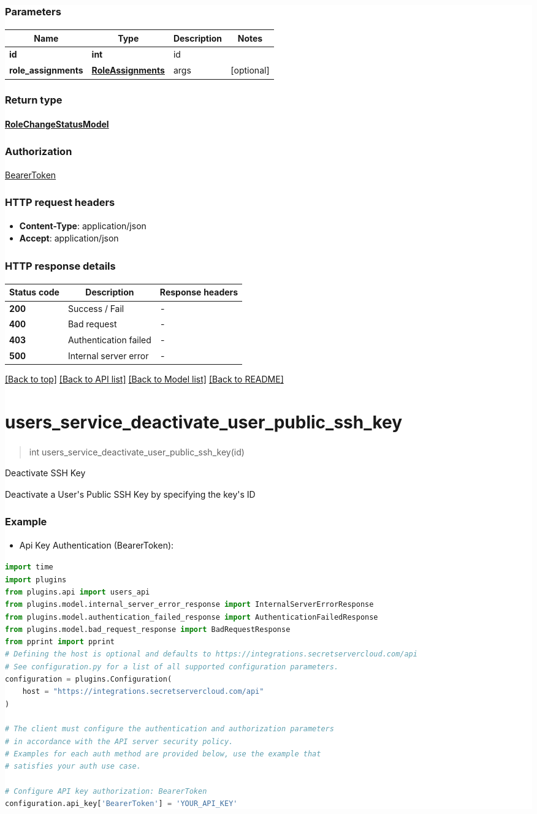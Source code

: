 
### Parameters

Name | Type | Description  | Notes
------------- | ------------- | ------------- | -------------
 **id** | **int**| id |
 **role_assignments** | [**RoleAssignments**](RoleAssignments.md)| args | [optional]

### Return type

[**RoleChangeStatusModel**](RoleChangeStatusModel.md)

### Authorization

[BearerToken](../README.md#BearerToken)

### HTTP request headers

 - **Content-Type**: application/json
 - **Accept**: application/json


### HTTP response details

| Status code | Description | Response headers |
|-------------|-------------|------------------|
**200** | Success / Fail |  -  |
**400** | Bad request |  -  |
**403** | Authentication failed |  -  |
**500** | Internal server error |  -  |

[[Back to top]](#) [[Back to API list]](../README.md#documentation-for-api-endpoints) [[Back to Model list]](../README.md#documentation-for-models) [[Back to README]](../README.md)

# **users_service_deactivate_user_public_ssh_key**
> int users_service_deactivate_user_public_ssh_key(id)

Deactivate SSH Key

Deactivate a User's Public SSH Key by specifying the key's ID

### Example

* Api Key Authentication (BearerToken):

```python
import time
import plugins
from plugins.api import users_api
from plugins.model.internal_server_error_response import InternalServerErrorResponse
from plugins.model.authentication_failed_response import AuthenticationFailedResponse
from plugins.model.bad_request_response import BadRequestResponse
from pprint import pprint
# Defining the host is optional and defaults to https://integrations.secretservercloud.com/api
# See configuration.py for a list of all supported configuration parameters.
configuration = plugins.Configuration(
    host = "https://integrations.secretservercloud.com/api"
)

# The client must configure the authentication and authorization parameters
# in accordance with the API server security policy.
# Examples for each auth method are provided below, use the example that
# satisfies your auth use case.

# Configure API key authorization: BearerToken
configuration.api_key['BearerToken'] = 'YOUR_API_KEY'
```